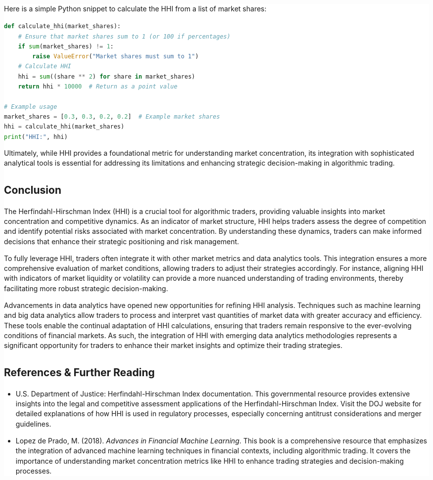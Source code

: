 Here is a simple Python snippet to calculate the HHI from a list of market shares:

```python
def calculate_hhi(market_shares):
    # Ensure that market shares sum to 1 (or 100 if percentages)
    if sum(market_shares) != 1:
        raise ValueError("Market shares must sum to 1")
    # Calculate HHI
    hhi = sum((share ** 2) for share in market_shares)
    return hhi * 10000  # Return as a point value

# Example usage
market_shares = [0.3, 0.3, 0.2, 0.2]  # Example market shares
hhi = calculate_hhi(market_shares)
print("HHI:", hhi)
```

Ultimately, while HHI provides a foundational metric for understanding market concentration, its integration with sophisticated analytical tools is essential for addressing its limitations and enhancing strategic decision-making in algorithmic trading.

## Conclusion

The Herfindahl-Hirschman Index (HHI) is a crucial tool for algorithmic traders, providing valuable insights into market concentration and competitive dynamics. As an indicator of market structure, HHI helps traders assess the degree of competition and identify potential risks associated with market concentration. By understanding these dynamics, traders can make informed decisions that enhance their strategic positioning and risk management.

To fully leverage HHI, traders often integrate it with other market metrics and data analytics tools. This integration ensures a more comprehensive evaluation of market conditions, allowing traders to adjust their strategies accordingly. For instance, aligning HHI with indicators of market liquidity or volatility can provide a more nuanced understanding of trading environments, thereby facilitating more robust strategic decision-making.

Advancements in data analytics have opened new opportunities for refining HHI analysis. Techniques such as machine learning and big data analytics allow traders to process and interpret vast quantities of market data with greater accuracy and efficiency. These tools enable the continual adaptation of HHI calculations, ensuring that traders remain responsive to the ever-evolving conditions of financial markets. As such, the integration of HHI with emerging data analytics methodologies represents a significant opportunity for traders to enhance their market insights and optimize their trading strategies.

## References & Further Reading

- U.S. Department of Justice: Herfindahl-Hirschman Index documentation. This governmental resource provides extensive insights into the legal and competitive assessment applications of the Herfindahl-Hirschman Index. Visit the DOJ website for detailed explanations of how HHI is used in regulatory processes, especially concerning antitrust considerations and merger guidelines.

- Lopez de Prado, M. (2018). *Advances in Financial Machine Learning*. This book is a comprehensive resource that emphasizes the integration of advanced machine learning techniques in financial contexts, including algorithmic trading. It covers the importance of understanding market concentration metrics like HHI to enhance trading strategies and decision-making processes.
